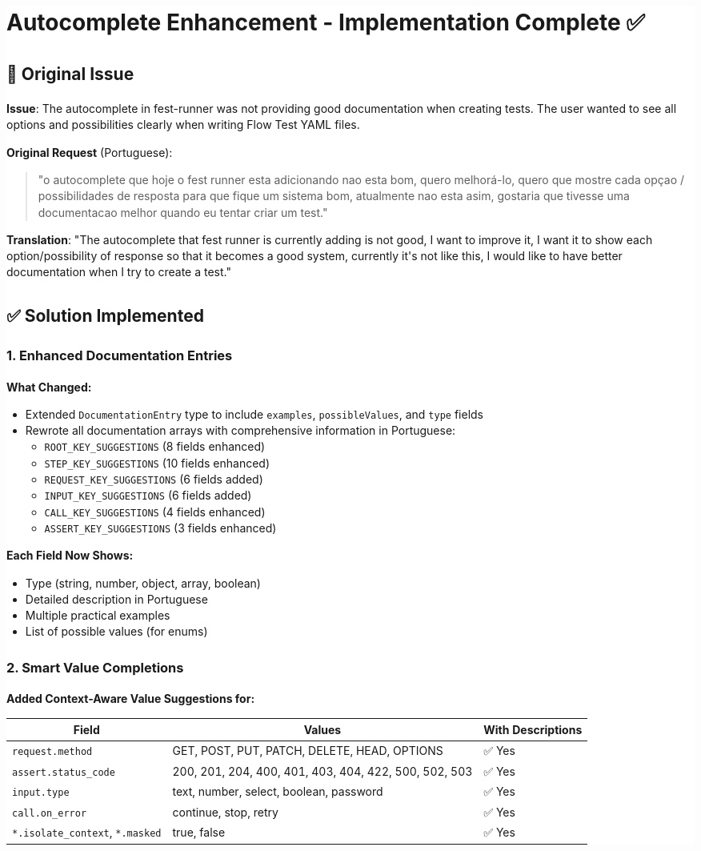# Autocomplete Enhancement - Implementation Complete ✅

## 🎯 Original Issue

**Issue**: The autocomplete in fest-runner was not providing good documentation when creating tests. The user wanted to see all options and possibilities clearly when writing Flow Test YAML files.

**Original Request** (Portuguese):
> "o autocomplete que hoje o fest runner esta adicionando nao esta bom, quero melhorá-lo, quero que mostre cada opçao / possibilidades de resposta para que fique um sistema bom, atualmente nao esta asim, gostaria que tivesse uma documentacao melhor quando eu tentar criar um test."

**Translation**: 
"The autocomplete that fest runner is currently adding is not good, I want to improve it, I want it to show each option/possibility of response so that it becomes a good system, currently it's not like this, I would like to have better documentation when I try to create a test."

## ✅ Solution Implemented

### 1. Enhanced Documentation Entries

**What Changed:**
- Extended `DocumentationEntry` type to include `examples`, `possibleValues`, and `type` fields
- Rewrote all documentation arrays with comprehensive information in Portuguese:
  - `ROOT_KEY_SUGGESTIONS` (8 fields enhanced)
  - `STEP_KEY_SUGGESTIONS` (10 fields enhanced)
  - `REQUEST_KEY_SUGGESTIONS` (6 fields added)
  - `INPUT_KEY_SUGGESTIONS` (6 fields added)
  - `CALL_KEY_SUGGESTIONS` (4 fields enhanced)
  - `ASSERT_KEY_SUGGESTIONS` (3 fields enhanced)

**Each Field Now Shows:**
- Type (string, number, object, array, boolean)
- Detailed description in Portuguese
- Multiple practical examples
- List of possible values (for enums)

### 2. Smart Value Completions

**Added Context-Aware Value Suggestions for:**

| Field | Values | With Descriptions |
|-------|--------|------------------|
| `request.method` | GET, POST, PUT, PATCH, DELETE, HEAD, OPTIONS | ✅ Yes |
| `assert.status_code` | 200, 201, 204, 400, 401, 403, 404, 422, 500, 502, 503 | ✅ Yes |
| `input.type` | text, number, select, boolean, password | ✅ Yes |
| `call.on_error` | continue, stop, retry | ✅ Yes |
| `*.isolate_context`, `*.masked` | true, false | ✅ Yes |
